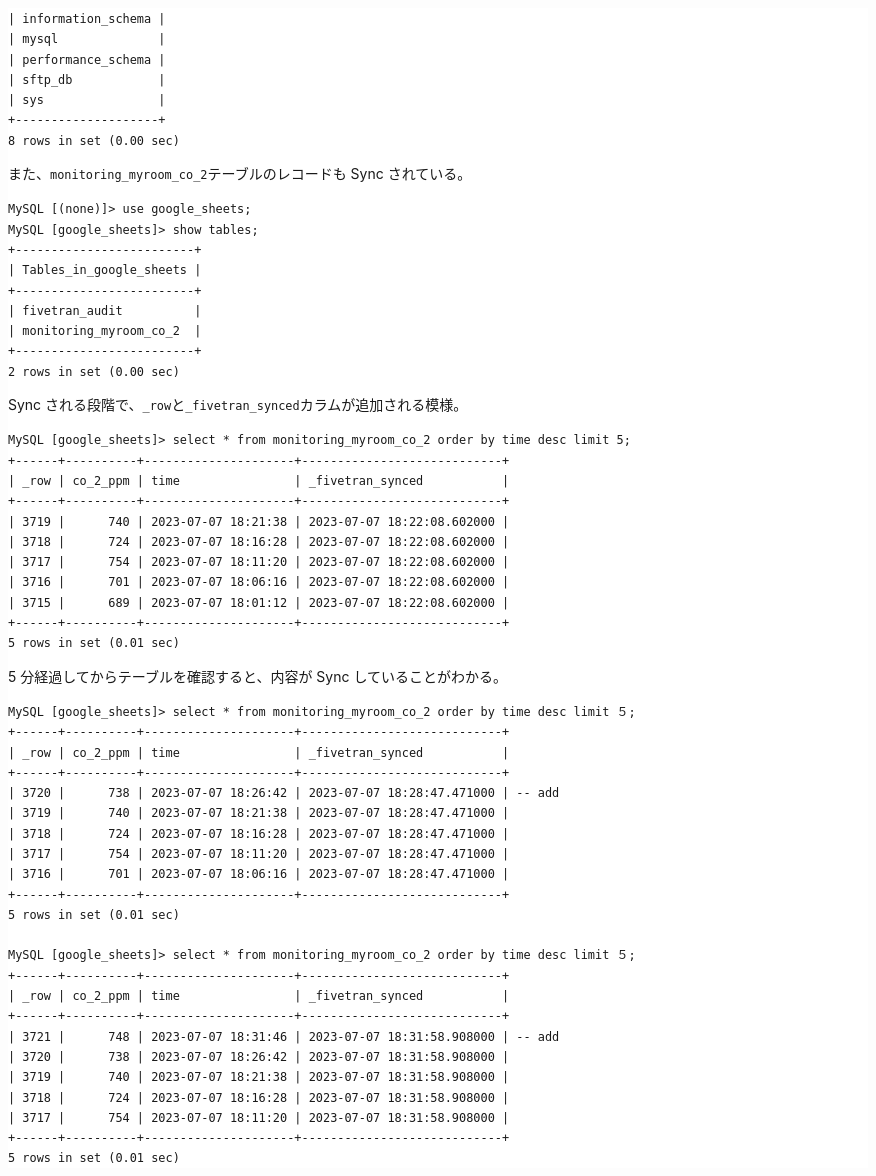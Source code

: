 ```
| information_schema |
| mysql              |
| performance_schema |
| sftp_db            |
| sys                |
+--------------------+
8 rows in set (0.00 sec)
```

また、`monitoring_myroom_co_2`テーブルのレコードも Sync されている。

```
MySQL [(none)]> use google_sheets;
MySQL [google_sheets]> show tables;
+-------------------------+
| Tables_in_google_sheets |
+-------------------------+
| fivetran_audit          |
| monitoring_myroom_co_2  |
+-------------------------+
2 rows in set (0.00 sec)
```

Sync される段階で、`_row`と`_fivetran_synced`カラムが追加される模様。

```
MySQL [google_sheets]> select * from monitoring_myroom_co_2 order by time desc limit 5;
+------+----------+---------------------+----------------------------+
| _row | co_2_ppm | time                | _fivetran_synced           |
+------+----------+---------------------+----------------------------+
| 3719 |      740 | 2023-07-07 18:21:38 | 2023-07-07 18:22:08.602000 |
| 3718 |      724 | 2023-07-07 18:16:28 | 2023-07-07 18:22:08.602000 |
| 3717 |      754 | 2023-07-07 18:11:20 | 2023-07-07 18:22:08.602000 |
| 3716 |      701 | 2023-07-07 18:06:16 | 2023-07-07 18:22:08.602000 |
| 3715 |      689 | 2023-07-07 18:01:12 | 2023-07-07 18:22:08.602000 |
+------+----------+---------------------+----------------------------+
5 rows in set (0.01 sec)

```

5 分経過してからテーブルを確認すると、内容が Sync していることがわかる。

```
MySQL [google_sheets]> select * from monitoring_myroom_co_2 order by time desc limit ５;
+------+----------+---------------------+----------------------------+
| _row | co_2_ppm | time                | _fivetran_synced           |
+------+----------+---------------------+----------------------------+
| 3720 |      738 | 2023-07-07 18:26:42 | 2023-07-07 18:28:47.471000 | -- add
| 3719 |      740 | 2023-07-07 18:21:38 | 2023-07-07 18:28:47.471000 |
| 3718 |      724 | 2023-07-07 18:16:28 | 2023-07-07 18:28:47.471000 |
| 3717 |      754 | 2023-07-07 18:11:20 | 2023-07-07 18:28:47.471000 |
| 3716 |      701 | 2023-07-07 18:06:16 | 2023-07-07 18:28:47.471000 |
+------+----------+---------------------+----------------------------+
5 rows in set (0.01 sec)

MySQL [google_sheets]> select * from monitoring_myroom_co_2 order by time desc limit ５;
+------+----------+---------------------+----------------------------+
| _row | co_2_ppm | time                | _fivetran_synced           |
+------+----------+---------------------+----------------------------+
| 3721 |      748 | 2023-07-07 18:31:46 | 2023-07-07 18:31:58.908000 | -- add
| 3720 |      738 | 2023-07-07 18:26:42 | 2023-07-07 18:31:58.908000 |
| 3719 |      740 | 2023-07-07 18:21:38 | 2023-07-07 18:31:58.908000 |
| 3718 |      724 | 2023-07-07 18:16:28 | 2023-07-07 18:31:58.908000 |
| 3717 |      754 | 2023-07-07 18:11:20 | 2023-07-07 18:31:58.908000 |
+------+----------+---------------------+----------------------------+
5 rows in set (0.01 sec)

```